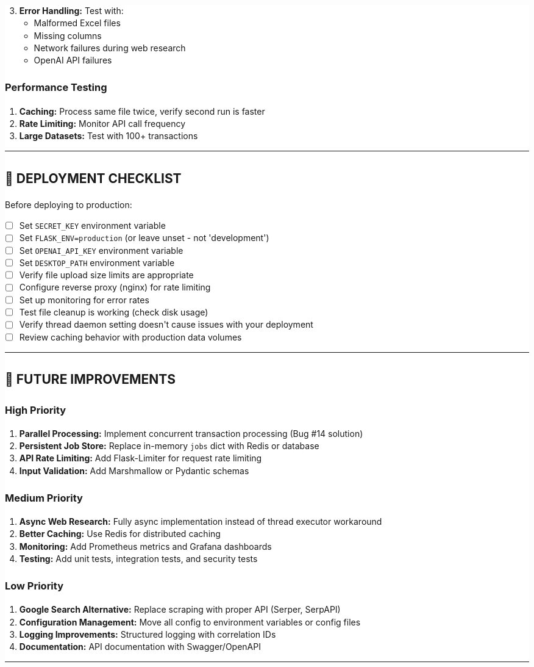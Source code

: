 3. **Error Handling:** Test with:
   - Malformed Excel files
   - Missing columns
   - Network failures during web research
   - OpenAI API failures

### Performance Testing
1. **Caching:** Process same file twice, verify second run is faster
2. **Rate Limiting:** Monitor API call frequency
3. **Large Datasets:** Test with 100+ transactions

---

## 📝 DEPLOYMENT CHECKLIST

Before deploying to production:

- [ ] Set `SECRET_KEY` environment variable
- [ ] Set `FLASK_ENV=production` (or leave unset - not 'development')
- [ ] Set `OPENAI_API_KEY` environment variable
- [ ] Set `DESKTOP_PATH` environment variable
- [ ] Verify file upload size limits are appropriate
- [ ] Configure reverse proxy (nginx) for rate limiting
- [ ] Set up monitoring for error rates
- [ ] Test file cleanup is working (check disk usage)
- [ ] Verify thread daemon setting doesn't cause issues with your deployment
- [ ] Review caching behavior with production data volumes

---

## 🚀 FUTURE IMPROVEMENTS

### High Priority
1. **Parallel Processing:** Implement concurrent transaction processing (Bug #14 solution)
2. **Persistent Job Store:** Replace in-memory `jobs` dict with Redis or database
3. **API Rate Limiting:** Add Flask-Limiter for request rate limiting
4. **Input Validation:** Add Marshmallow or Pydantic schemas

### Medium Priority
1. **Async Web Research:** Fully async implementation instead of thread executor workaround
2. **Better Caching:** Use Redis for distributed caching
3. **Monitoring:** Add Prometheus metrics and Grafana dashboards
4. **Testing:** Add unit tests, integration tests, and security tests

### Low Priority
1. **Google Search Alternative:** Replace scraping with proper API (Serper, SerpAPI)
2. **Configuration Management:** Move all config to environment variables or config files
3. **Logging Improvements:** Structured logging with correlation IDs
4. **Documentation:** API documentation with Swagger/OpenAPI

---
